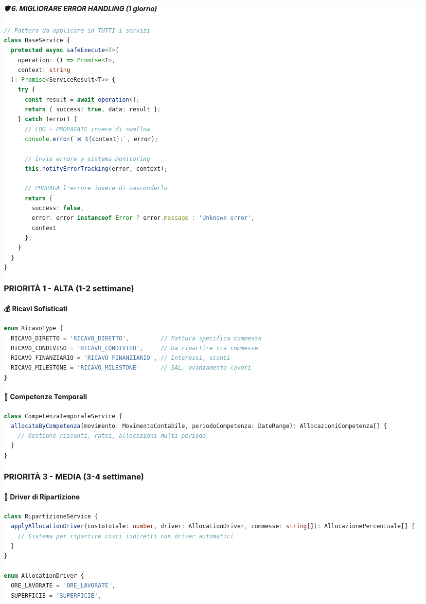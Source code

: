 ##### **🛡️ 6. MIGLIORARE ERROR HANDLING** (1 giorno)
```typescript
// Pattern da applicare in TUTTI i servizi
class BaseService {
  protected async safeExecute<T>(
    operation: () => Promise<T>,
    context: string
  ): Promise<ServiceResult<T>> {
    try {
      const result = await operation();
      return { success: true, data: result };
    } catch (error) {
      // LOG + PROPAGATE invece di swallow
      console.error(`❌ ${context}:`, error);
      
      // Invia errore a sistema monitoring  
      this.notifyErrorTracking(error, context);
      
      // PROPAGA l'errore invece di nasconderlo
      return { 
        success: false, 
        error: error instanceof Error ? error.message : 'Unknown error',
        context 
      };
    }
  }
}
```

### **PRIORITÀ 1 - ALTA (1-2 settimane)**
#### **💰 Ricavi Sofisticati**
```typescript
enum RicavoType {
  RICAVO_DIRETTO = 'RICAVO_DIRETTO',         // Fattura specifica commessa
  RICAVO_CONDIVISO = 'RICAVO_CONDIVISO',     // Da ripartire tra commesse  
  RICAVO_FINANZIARIO = 'RICAVO_FINANZIARIO', // Interessi, sconti
  RICAVO_MILESTONE = 'RICAVO_MILESTONE'      // SAL, avanzamento lavori
}
```

#### **📅 Competenze Temporali**
```typescript
class CompetenzaTemporaleService {
  allocateByCompetenza(movimento: MovimentoContabile, periodoCompetenza: DateRange): AllocazioniCompetenza[] {
    // Gestione risconti, ratei, allocazioni multi-periodo
  }
}
```

### **PRIORITÀ 3 - MEDIA (3-4 settimane)**
#### **🔄 Driver di Ripartizione**  
```typescript
class RipartizioneService {
  applyAllocationDriver(costoTotale: number, driver: AllocationDriver, commesse: string[]): AllocazionePercentuale[] {
    // Sistema per ripartire costi indiretti con driver automatici
  }
}

enum AllocationDriver {
  ORE_LAVORATE = 'ORE_LAVORATE',
  SUPERFICIE = 'SUPERFICIE', 
```